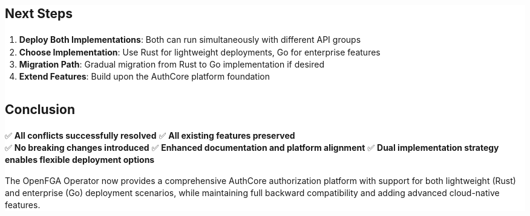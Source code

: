 ## Next Steps

1. **Deploy Both Implementations**: Both can run simultaneously with different API groups
2. **Choose Implementation**: Use Rust for lightweight deployments, Go for enterprise features
3. **Migration Path**: Gradual migration from Rust to Go implementation if desired
4. **Extend Features**: Build upon the AuthCore platform foundation

## Conclusion

✅ **All conflicts successfully resolved**
✅ **All existing features preserved**  
✅ **No breaking changes introduced**
✅ **Enhanced documentation and platform alignment**
✅ **Dual implementation strategy enables flexible deployment options**

The OpenFGA Operator now provides a comprehensive AuthCore authorization platform with support for both lightweight (Rust) and enterprise (Go) deployment scenarios, while maintaining full backward compatibility and adding advanced cloud-native features.